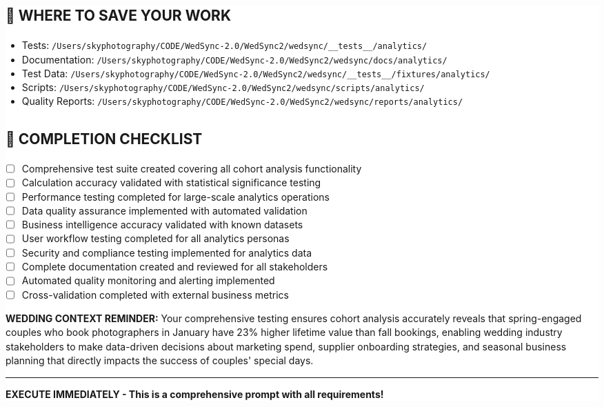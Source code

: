 ## 💾 WHERE TO SAVE YOUR WORK
- Tests: `/Users/skyphotography/CODE/WedSync-2.0/WedSync2/wedsync/__tests__/analytics/`
- Documentation: `/Users/skyphotography/CODE/WedSync-2.0/WedSync2/wedsync/docs/analytics/`
- Test Data: `/Users/skyphotography/CODE/WedSync-2.0/WedSync2/wedsync/__tests__/fixtures/analytics/`
- Scripts: `/Users/skyphotography/CODE/WedSync-2.0/WedSync2/wedsync/scripts/analytics/`
- Quality Reports: `/Users/skyphotography/CODE/WedSync-2.0/WedSync2/wedsync/reports/analytics/`

## 🏁 COMPLETION CHECKLIST
- [ ] Comprehensive test suite created covering all cohort analysis functionality
- [ ] Calculation accuracy validated with statistical significance testing
- [ ] Performance testing completed for large-scale analytics operations
- [ ] Data quality assurance implemented with automated validation
- [ ] Business intelligence accuracy validated with known datasets
- [ ] User workflow testing completed for all analytics personas
- [ ] Security and compliance testing implemented for analytics data
- [ ] Complete documentation created and reviewed for all stakeholders
- [ ] Automated quality monitoring and alerting implemented
- [ ] Cross-validation completed with external business metrics

**WEDDING CONTEXT REMINDER:** Your comprehensive testing ensures cohort analysis accurately reveals that spring-engaged couples who book photographers in January have 23% higher lifetime value than fall bookings, enabling wedding industry stakeholders to make data-driven decisions about marketing spend, supplier onboarding strategies, and seasonal business planning that directly impacts the success of couples' special days.

---

**EXECUTE IMMEDIATELY - This is a comprehensive prompt with all requirements!**